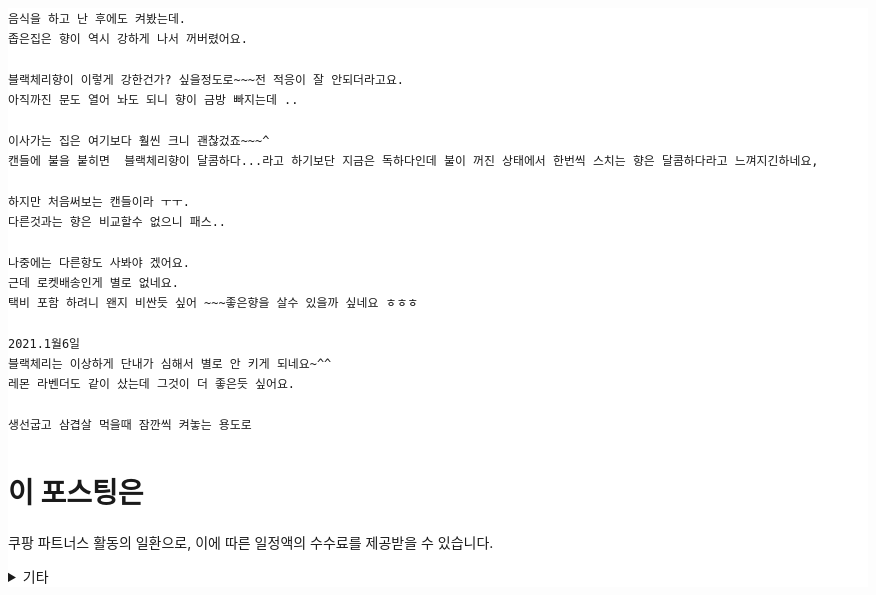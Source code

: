     음식을 하고 난 후에도 켜봤는데.
    좁은집은 향이 역시 강하게 나서 꺼버렸어요.
    
    블랙체리향이 이렇게 강한건가? 싶을정도로~~~전 적응이 잘 안되더라고요.
    아직까진 문도 열어 놔도 되니 향이 금방 빠지는데 ..
    
    이사가는 집은 여기보다 훨씬 크니 괜찮겄죠~~~^
    캔들에 불을 붙히면  블랙체리향이 달콤하다...라고 하기보단 지금은 독하다인데 불이 꺼진 상태에서 한번씩 스치는 향은 달콤하다라고 느껴지긴하네요,
    
    하지만 처음써보는 캔들이라 ㅜㅜ.
    다른것과는 향은 비교할수 없으니 패스..
    
    나중에는 다른항도 사봐야 겠어요.
    근데 로켓배송인게 별로 없네요.
    택비 포함 하려니 왠지 비싼듯 싶어 ~~~좋은향을 살수 있을까 싶네요 ㅎㅎㅎ
    
    2021.1월6일
    블랙체리는 이상하게 단내가 심해서 별로 안 키게 되네요~^^
    레몬 라벤더도 같이 샀는데 그것이 더 좋은듯 싶어요.
    
    생선굽고 삼겹살 먹을때 잠깐씩 켜놓는 용도로



# 이 포스팅은
쿠팡 파트너스 활동의 일환으로, 이에 따른 일정액의 수수료를 제공받을 수 있습니다.

<details markdown="1"><summary>기타</summary></details>
